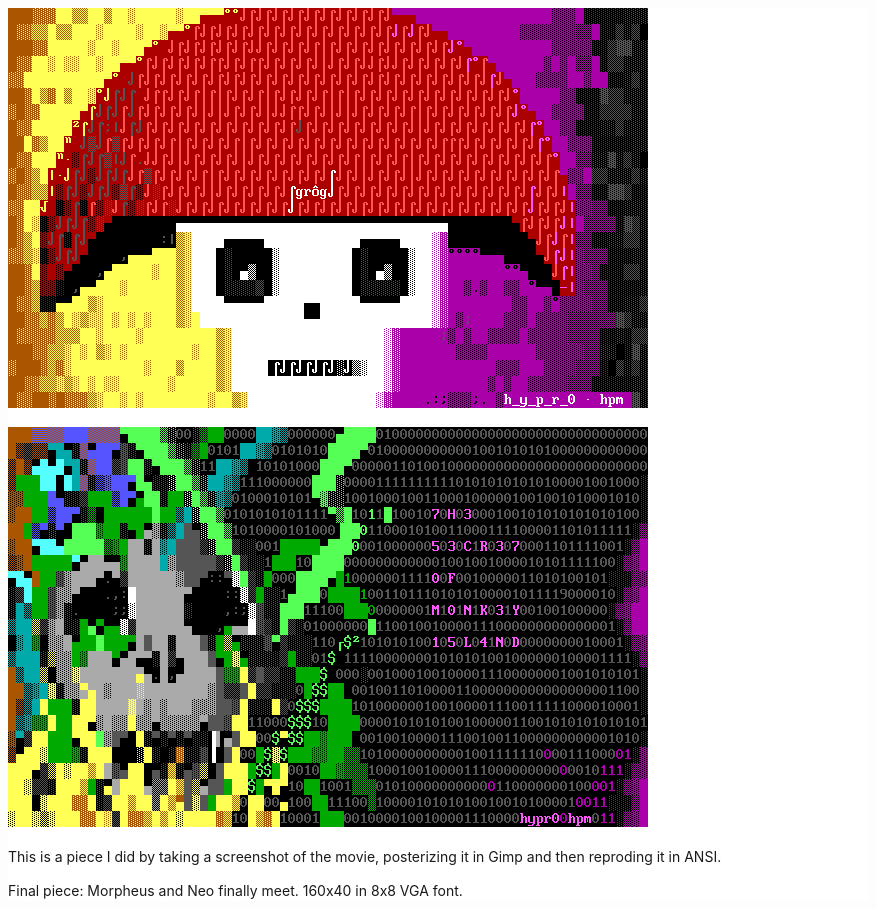 ![Grog](/assets/imgs/2023-03-06/mi-hypro-2.png)

![Found in the Jungle](/assets/imgs/2023-03-06/mi-hypro-3.png)

This is a piece I did by taking a screenshot of the movie, posterizing it in Gimp and then reproding it in ANSI.

Final piece: Morpheus and Neo finally meet. 160x40 in 8x8 VGA font.

